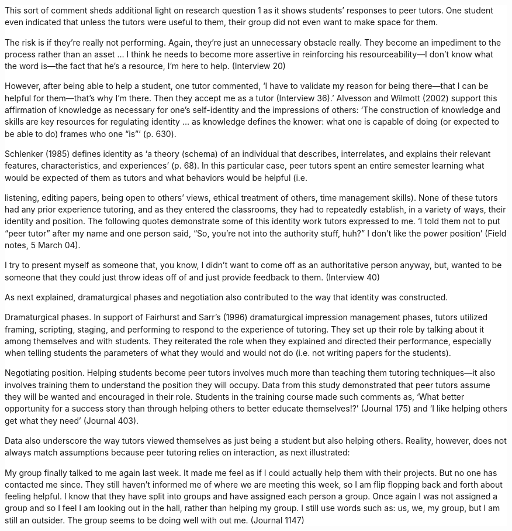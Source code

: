 This sort of comment sheds additional light on research question 1 as it shows students’ responses to peer tutors. One student even indicated that unless the tutors were useful to them, their group did not even want to make space for them.

The risk is if they’re really not performing. Again, they’re just an unnecessary obstacle really. They become an impediment to the process rather than an asset … I think he needs to become more assertive in reinforcing his resourceability—I don’t know what the word is—the fact that he’s a resource, I’m here to help. (Interview 20)

However, after being able to help a student, one tutor commented, ‘I have to validate my reason for being there—that I can be helpful for them—that’s why I’m there. Then they accept me as a tutor (Interview 36).’ Alvesson and Wilmott (2002) support this affirmation of knowledge as necessary for one’s self-identity and the impressions of others: ‘The construction of knowledge and skills are key resources for regulating identity … as knowledge defines the knower: what one is capable of doing (or expected to be able to do) frames who one “is”’ (p. 630).

Schlenker (1985) defines identity as ‘a theory (schema) of an individual that describes, interrelates, and explains their relevant features, characteristics, and experiences’ (p. 68). In this particular case, peer tutors spent an entire semester learning what would be expected of them as tutors and what behaviors would be helpful (i.e.

listening, editing papers, being open to others’ views, ethical treatment of others, time management skills). None of these tutors had any prior experience tutoring, and as they entered the classrooms, they had to repeatedly establish, in a variety of ways, their identity and position. The following quotes demonstrate some of this identity work tutors expressed to me. ‘I told them not to put “peer tutor” after my name and one person said, “So, you’re not into the authority stuff, huh?” I don’t like the power position’ (Field notes, 5 March 04).

I try to present myself as someone that, you know, I didn’t want to come off as an authoritative person anyway, but, wanted to be someone that they could just throw ideas off of and just provide feedback to them. (Interview 40)

As next explained, dramaturgical phases and negotiation also contributed to the way that identity was constructed.

Dramaturgical phases. In support of Fairhurst and Sarr’s (1996) dramaturgical impression management phases, tutors utilized framing, scripting, staging, and performing to respond to the experience of tutoring. They set up their role by talking about it among themselves and with students. They reiterated the role when they explained and directed their performance, especially when telling students the parameters of what they would and would not do (i.e. not writing papers for the students).

Negotiating position. Helping students become peer tutors involves much more than teaching them tutoring techniques—it also involves training them to understand the position they will occupy. Data from this study demonstrated that peer tutors assume they will be wanted and encouraged in their role. Students in the training course made such comments as, ‘What better opportunity for a success story than through helping others to better educate themselves!?’ (Journal 175) and ‘I like helping others get what they need’ (Journal 403).

Data also underscore the way tutors viewed themselves as just being a student but also helping others. Reality, however, does not always match assumptions because peer tutoring relies on interaction, as next illustrated:

My group finally talked to me again last week. It made me feel as if I could actually help them with their projects. But no one has contacted me since. They still haven’t informed me of where we are meeting this week, so I am flip flopping back and forth about feeling helpful. I know that they have split into groups and have assigned each person a group. Once again I was not assigned a group and so I feel I am looking out in the hall, rather than helping my group. I still use words such as: us, we, my group, but I am still an outsider. The group seems to be doing well with out me. (Journal 1147)
